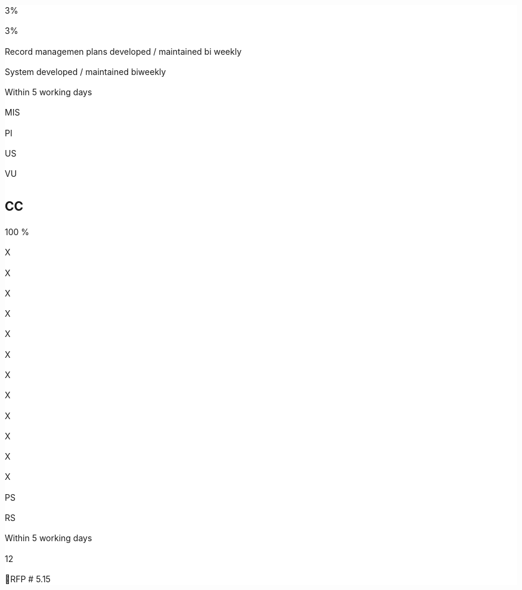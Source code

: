 3%

3%

Record
managemen
plans developed
/ maintained bi weekly

System
developed /
maintained biweekly

Within 5 working
days

MIS

PI

US

VU
## CC

100
%

X

X

X

X

X

X

X

X

X

X

X

X

PS

RS

Within 5 working
days

12

RFP #
5.15
